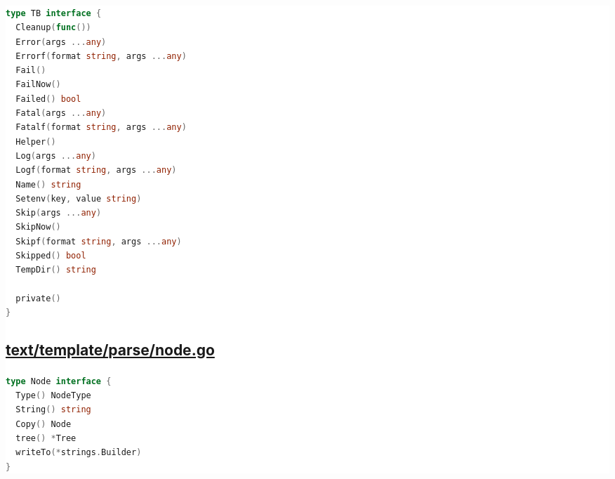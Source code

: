 ```go
type TB interface {
  Cleanup(func())
  Error(args ...any)
  Errorf(format string, args ...any)
  Fail()
  FailNow()
  Failed() bool
  Fatal(args ...any)
  Fatalf(format string, args ...any)
  Helper()
  Log(args ...any)
  Logf(format string, args ...any)
  Name() string
  Setenv(key, value string)
  Skip(args ...any)
  SkipNow()
  Skipf(format string, args ...any)
  Skipped() bool
  TempDir() string

  private()
}
```

## [text/template/parse/node.go](https://cs.opensource.google/go/go/+/refs/tags/go1.20.5:src/text/template/parse/node.go)

```go
type Node interface {
  Type() NodeType
  String() string
  Copy() Node
  tree() *Tree
  writeTo(*strings.Builder)
}
```
